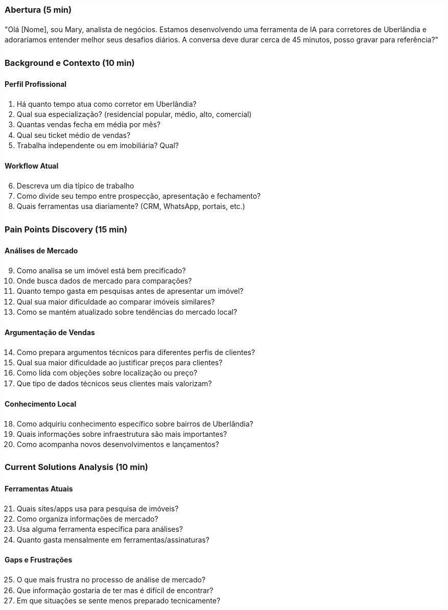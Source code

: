 ### **Abertura (5 min)**
"Olá [Nome], sou Mary, analista de negócios. Estamos desenvolvendo uma ferramenta de IA para corretores de Uberlândia e adoraríamos entender melhor seus desafios diários. A conversa deve durar cerca de 45 minutos, posso gravar para referência?"

### **Background e Contexto (10 min)**

#### **Perfil Profissional**
1. Há quanto tempo atua como corretor em Uberlândia?
2. Qual sua especialização? (residencial popular, médio, alto, comercial)
3. Quantas vendas fecha em média por mês?
4. Qual seu ticket médio de vendas?
5. Trabalha independente ou em imobiliária? Qual?

#### **Workflow Atual**
6. Descreva um dia típico de trabalho
7. Como divide seu tempo entre prospecção, apresentação e fechamento?
8. Quais ferramentas usa diariamente? (CRM, WhatsApp, portais, etc.)

### **Pain Points Discovery (15 min)**

#### **Análises de Mercado**
9. Como analisa se um imóvel está bem precificado?
10. Onde busca dados de mercado para comparações?
11. Quanto tempo gasta em pesquisas antes de apresentar um imóvel?
12. Qual sua maior dificuldade ao comparar imóveis similares?
13. Como se mantém atualizado sobre tendências do mercado local?

#### **Argumentação de Vendas**
14. Como prepara argumentos técnicos para diferentes perfis de clientes?
15. Qual sua maior dificuldade ao justificar preços para clientes?
16. Como lida com objeções sobre localização ou preço?
17. Que tipo de dados técnicos seus clientes mais valorizam?

#### **Conhecimento Local**
18. Como adquiriu conhecimento específico sobre bairros de Uberlândia?
19. Quais informações sobre infraestrutura são mais importantes?
20. Como acompanha novos desenvolvimentos e lançamentos?

### **Current Solutions Analysis (10 min)**

#### **Ferramentas Atuais**
21. Quais sites/apps usa para pesquisa de imóveis?
22. Como organiza informações de mercado?
23. Usa alguma ferramenta específica para análises?
24. Quanto gasta mensalmente em ferramentas/assinaturas?

#### **Gaps e Frustrações**
25. O que mais frustra no processo de análise de mercado?
26. Que informação gostaria de ter mas é difícil de encontrar?
27. Em que situações se sente menos preparado tecnicamente?
